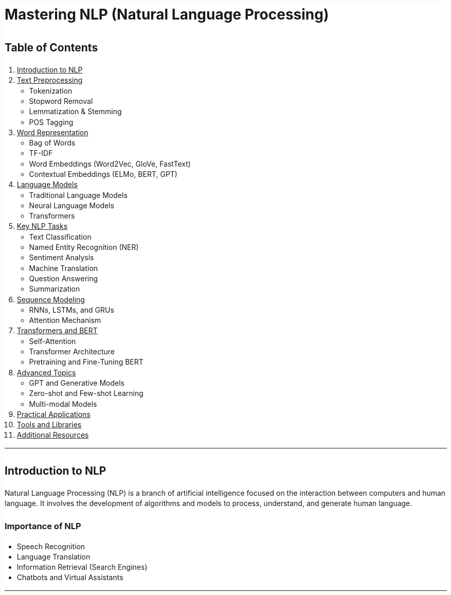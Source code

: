 # Mastering NLP (Natural Language Processing)

## Table of Contents
1. [Introduction to NLP](#introduction-to-nlp)
2. [Text Preprocessing](#text-preprocessing)
    - Tokenization
    - Stopword Removal
    - Lemmatization & Stemming
    - POS Tagging
3. [Word Representation](#word-representation)
    - Bag of Words
    - TF-IDF
    - Word Embeddings (Word2Vec, GloVe, FastText)
    - Contextual Embeddings (ELMo, BERT, GPT)
4. [Language Models](#language-models)
    - Traditional Language Models
    - Neural Language Models
    - Transformers
5. [Key NLP Tasks](#key-nlp-tasks)
    - Text Classification
    - Named Entity Recognition (NER)
    - Sentiment Analysis
    - Machine Translation
    - Question Answering
    - Summarization
6. [Sequence Modeling](#sequence-modeling)
    - RNNs, LSTMs, and GRUs
    - Attention Mechanism
7. [Transformers and BERT](#transformers-and-bert)
    - Self-Attention
    - Transformer Architecture
    - Pretraining and Fine-Tuning BERT
8. [Advanced Topics](#advanced-topics)
    - GPT and Generative Models
    - Zero-shot and Few-shot Learning
    - Multi-modal Models
9. [Practical Applications](#practical-applications)
10. [Tools and Libraries](#tools-and-libraries)
11. [Additional Resources](#additional-resources)

---

## Introduction to NLP
Natural Language Processing (NLP) is a branch of artificial intelligence focused on the interaction between computers and human language. It involves the development of algorithms and models to process, understand, and generate human language.

### Importance of NLP
- Speech Recognition
- Language Translation
- Information Retrieval (Search Engines)
- Chatbots and Virtual Assistants

---